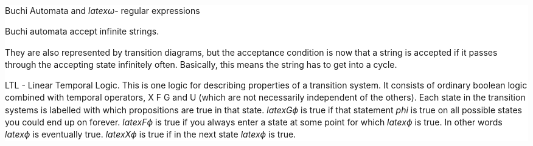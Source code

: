 
Buchi Automata and $latex \omega$- regular expressions


Buchi automata accept infinite strings.


They are also represented by transition diagrams, but the acceptance condition is now that a string is accepted if it passes through the accepting state infinitely often. Basically, this means the string has to get into a cycle.


LTL - Linear Temporal Logic. This is one logic for describing properties of a transition system. It consists of ordinary boolean logic combined with temporal operators, X F G and U (which are not necessarily independent of the others). Each state in the transition systems is labelled with which propositions are true in that state. $latex G \phi$ is true if that statement $phi$ is true on all possible states you could end up on forever. $latex F \phi$ is true if you always enter a state at some point for which $latex \phi$ is true. In other words $latex \phi$ is eventually true. $latex X \phi$ is true if in the next state $latex \phi$ is true.
